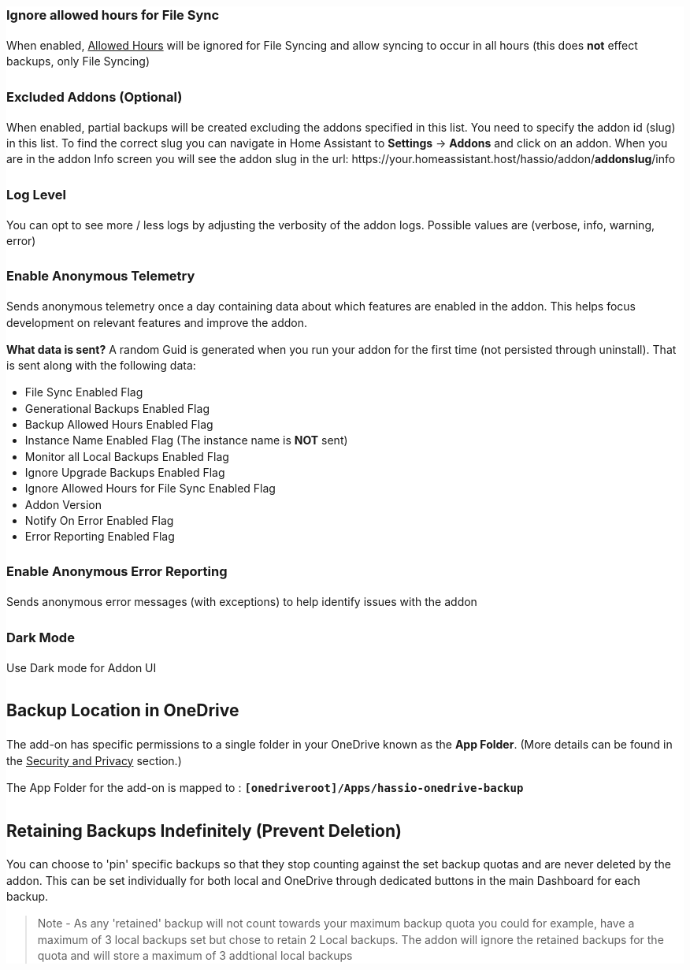 ### Ignore allowed hours for File Sync
When enabled, [Allowed Hours](#allowed-hours-optional) will be ignored for File Syncing and allow syncing to occur in all hours (this does **not** effect backups, only File Syncing)

### Excluded Addons (Optional)
When enabled, partial backups will be created excluding the addons specified in this list. You need to specify the addon id (slug) in this list. To find the correct slug you can navigate in Home Assistant to **Settings** -> **Addons** and click on an addon. When you are in the addon Info screen you will see the addon slug in the url: ht<area>tps://your.homeassistant.host/hassio/addon/**addonslug**/info

### Log Level
You can opt to see more / less logs by adjusting the verbosity of the addon logs. Possible values are (verbose, info, warning, error)

### Enable Anonymous Telemetry
Sends anonymous telemetry once a day containing data about which features are enabled in the addon. This helps focus development on relevant features and improve the addon.

**What data is sent?**
A random Guid is generated when you run your addon for the first time (not persisted through uninstall). That is sent along with the following data:
* File Sync Enabled Flag
* Generational Backups Enabled Flag
* Backup Allowed Hours Enabled Flag
* Instance Name Enabled Flag (The instance name is **NOT** sent)
* Monitor all Local Backups Enabled Flag
* Ignore Upgrade Backups Enabled Flag
* Ignore Allowed Hours for File Sync Enabled Flag
* Addon Version
* Notify On Error Enabled Flag
* Error Reporting Enabled Flag

### Enable Anonymous Error Reporting
Sends anonymous error messages (with exceptions) to help identify issues with the addon

### Dark Mode
Use Dark mode for Addon UI

## Backup Location in OneDrive
The add-on has specific permissions to a single folder in your OneDrive known as the **App Folder**. (More details can be found in the [Security and Privacy](#security-and-privacy) section.)

The App Folder for the add-on is mapped to : <kbd>**[onedriveroot]/Apps/hassio-onedrive-backup**</kbd>

## Retaining Backups Indefinitely (Prevent Deletion)
You can choose to 'pin' specific backups so that they stop counting against the set backup quotas and are never deleted by the addon. This can be set individually for both local and OneDrive through
dedicated buttons in the main Dashboard for each backup. 
> Note - As any 'retained' backup will not count towards your maximum backup quota you could for example, have a maximum of 3 local backups set but chose to retain 2 Local backups. The addon will ignore the retained backups for the quota and will store a maximum of 3 addtional local backups
